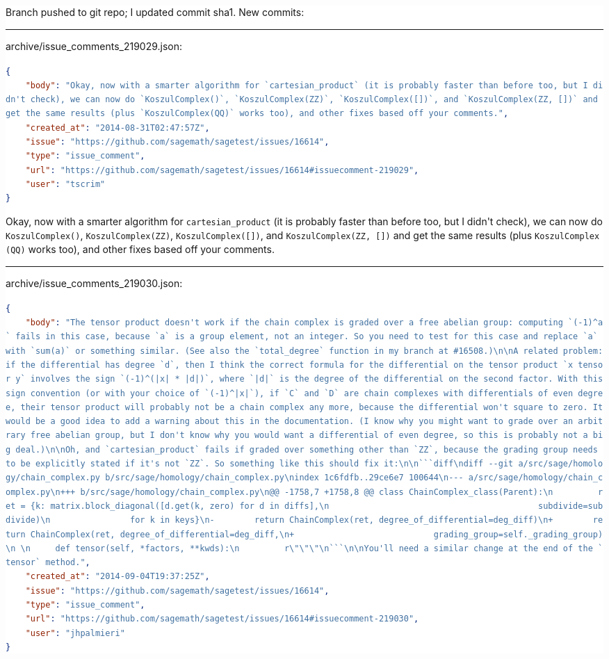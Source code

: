 Branch pushed to git repo; I updated commit sha1. New commits:



---

archive/issue_comments_219029.json:
```json
{
    "body": "Okay, now with a smarter algorithm for `cartesian_product` (it is probably faster than before too, but I didn't check), we can now do `KoszulComplex()`, `KoszulComplex(ZZ)`, `KoszulComplex([])`, and `KoszulComplex(ZZ, [])` and get the same results (plus `KoszulComplex(QQ)` works too), and other fixes based off your comments.",
    "created_at": "2014-08-31T02:47:57Z",
    "issue": "https://github.com/sagemath/sagetest/issues/16614",
    "type": "issue_comment",
    "url": "https://github.com/sagemath/sagetest/issues/16614#issuecomment-219029",
    "user": "tscrim"
}
```

Okay, now with a smarter algorithm for `cartesian_product` (it is probably faster than before too, but I didn't check), we can now do `KoszulComplex()`, `KoszulComplex(ZZ)`, `KoszulComplex([])`, and `KoszulComplex(ZZ, [])` and get the same results (plus `KoszulComplex(QQ)` works too), and other fixes based off your comments.



---

archive/issue_comments_219030.json:
```json
{
    "body": "The tensor product doesn't work if the chain complex is graded over a free abelian group: computing `(-1)^a` fails in this case, because `a` is a group element, not an integer. So you need to test for this case and replace `a` with `sum(a)` or something similar. (See also the `total_degree` function in my branch at #16508.)\n\nA related problem: if the differential has degree `d`, then I think the correct formula for the differential on the tensor product `x tensor y` involves the sign `(-1)^(|x| * |d|)`, where `|d|` is the degree of the differential on the second factor. With this sign convention (or with your choice of `(-1)^|x|`), if `C` and `D` are chain complexes with differentials of even degree, their tensor product will probably not be a chain complex any more, because the differential won't square to zero. It would be a good idea to add a warning about this in the documentation. (I know why you might want to grade over an arbitrary free abelian group, but I don't know why you would want a differential of even degree, so this is probably not a big deal.)\n\nOh, and `cartesian_product` fails if graded over something other than `ZZ`, because the grading group needs to be explicitly stated if it's not `ZZ`. So something like this should fix it:\n\n```diff\ndiff --git a/src/sage/homology/chain_complex.py b/src/sage/homology/chain_complex.py\nindex 1c6fdfb..29ce6e7 100644\n--- a/src/sage/homology/chain_complex.py\n+++ b/src/sage/homology/chain_complex.py\n@@ -1758,7 +1758,8 @@ class ChainComplex_class(Parent):\n         ret = {k: matrix.block_diagonal([d.get(k, zero) for d in diffs],\n                                          subdivide=subdivide)\n                for k in keys}\n-        return ChainComplex(ret, degree_of_differential=deg_diff)\n+        return ChainComplex(ret, degree_of_differential=deg_diff,\n+                            grading_group=self._grading_group)\n \n     def tensor(self, *factors, **kwds):\n         r\"\"\"\n```\n\nYou'll need a similar change at the end of the `tensor` method.",
    "created_at": "2014-09-04T19:37:25Z",
    "issue": "https://github.com/sagemath/sagetest/issues/16614",
    "type": "issue_comment",
    "url": "https://github.com/sagemath/sagetest/issues/16614#issuecomment-219030",
    "user": "jhpalmieri"
}
```
